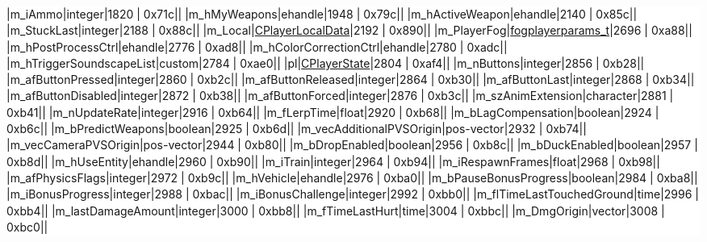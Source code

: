 |m_iAmmo|integer|1820 \| 0x71c||
|m_hMyWeapons|ehandle|1948 \| 0x79c||
|m_hActiveWeapon|ehandle|2140 \| 0x85c||
|m_StuckLast|integer|2188 \| 0x88c||
|m_Local|[CPlayerLocalData](#cplayerlocaldata)|2192 \| 0x890||
|m_PlayerFog|[fogplayerparams_t](#fogplayerparams_t)|2696 \| 0xa88||
|m_hPostProcessCtrl|ehandle|2776 \| 0xad8||
|m_hColorCorrectionCtrl|ehandle|2780 \| 0xadc||
|m_hTriggerSoundscapeList|custom|2784 \| 0xae0||
|pl|[CPlayerState](#cplayerstate)|2804 \| 0xaf4||
|m_nButtons|integer|2856 \| 0xb28||
|m_afButtonPressed|integer|2860 \| 0xb2c||
|m_afButtonReleased|integer|2864 \| 0xb30||
|m_afButtonLast|integer|2868 \| 0xb34||
|m_afButtonDisabled|integer|2872 \| 0xb38||
|m_afButtonForced|integer|2876 \| 0xb3c||
|m_szAnimExtension|character|2881 \| 0xb41||
|m_nUpdateRate|integer|2916 \| 0xb64||
|m_fLerpTime|float|2920 \| 0xb68||
|m_bLagCompensation|boolean|2924 \| 0xb6c||
|m_bPredictWeapons|boolean|2925 \| 0xb6d||
|m_vecAdditionalPVSOrigin|pos-vector|2932 \| 0xb74||
|m_vecCameraPVSOrigin|pos-vector|2944 \| 0xb80||
|m_bDropEnabled|boolean|2956 \| 0xb8c||
|m_bDuckEnabled|boolean|2957 \| 0xb8d||
|m_hUseEntity|ehandle|2960 \| 0xb90||
|m_iTrain|integer|2964 \| 0xb94||
|m_iRespawnFrames|float|2968 \| 0xb98||
|m_afPhysicsFlags|integer|2972 \| 0xb9c||
|m_hVehicle|ehandle|2976 \| 0xba0||
|m_bPauseBonusProgress|boolean|2984 \| 0xba8||
|m_iBonusProgress|integer|2988 \| 0xbac||
|m_iBonusChallenge|integer|2992 \| 0xbb0||
|m_flTimeLastTouchedGround|time|2996 \| 0xbb4||
|m_lastDamageAmount|integer|3000 \| 0xbb8||
|m_fTimeLastHurt|time|3004 \| 0xbbc||
|m_DmgOrigin|vector|3008 \| 0xbc0||